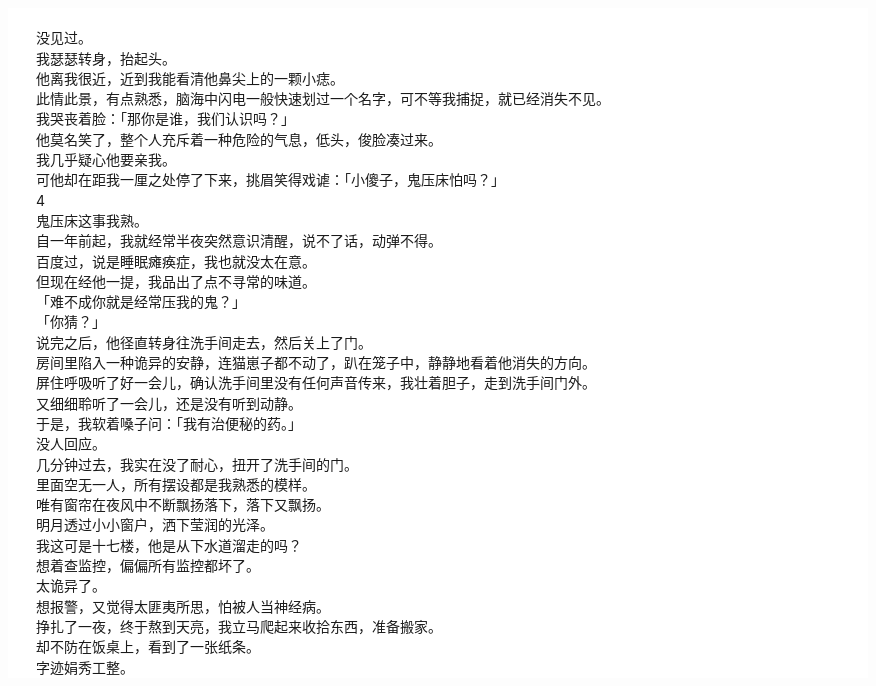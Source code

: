 <br>   
&emsp;&emsp;没见过。  
<br>   
&emsp;&emsp;我瑟瑟转身，抬起头。  
<br>   
&emsp;&emsp;他离我很近，近到我能看清他鼻尖上的一颗小痣。  
<br>   
&emsp;&emsp;此情此景，有点熟悉，脑海中闪电一般快速划过一个名字，可不等我捕捉，就已经消失不见。  
<br>   
&emsp;&emsp;我哭丧着脸：「那你是谁，我们认识吗？」  
<br>   
&emsp;&emsp;他莫名笑了，整个人充斥着一种危险的气息，低头，俊脸凑过来。  
<br>   
&emsp;&emsp;我几乎疑心他要亲我。  
<br>   
&emsp;&emsp;可他却在距我一厘之处停了下来，挑眉笑得戏谑：「小傻子，鬼压床怕吗？」  
<br>   
&emsp;&emsp;4  
<br>   
&emsp;&emsp;鬼压床这事我熟。  
<br>   
&emsp;&emsp;自一年前起，我就经常半夜突然意识清醒，说不了话，动弹不得。  
<br>   
&emsp;&emsp;百度过，说是睡眠瘫痪症，我也就没太在意。  
<br>   
&emsp;&emsp;但现在经他一提，我品出了点不寻常的味道。  
<br>   
&emsp;&emsp;「难不成你就是经常压我的鬼？」  
<br>   
&emsp;&emsp;「你猜？」  
<br>   
&emsp;&emsp;说完之后，他径直转身往洗手间走去，然后关上了门。  
<br>   
&emsp;&emsp;房间里陷入一种诡异的安静，连猫崽子都不动了，趴在笼子中，静静地看着他消失的方向。  
<br>   
&emsp;&emsp;屏住呼吸听了好一会儿，确认洗手间里没有任何声音传来，我壮着胆子，走到洗手间门外。  
<br>   
&emsp;&emsp;又细细聆听了一会儿，还是没有听到动静。  
<br>   
&emsp;&emsp;于是，我软着嗓子问：「我有治便秘的药。」  
<br>   
&emsp;&emsp;没人回应。  
<br>   
&emsp;&emsp;几分钟过去，我实在没了耐心，扭开了洗手间的门。  
<br>   
&emsp;&emsp;里面空无一人，所有摆设都是我熟悉的模样。  
<br>   
&emsp;&emsp;唯有窗帘在夜风中不断飘扬落下，落下又飘扬。  
<br>   
&emsp;&emsp;明月透过小小窗户，洒下莹润的光泽。  
<br>   
&emsp;&emsp;我这可是十七楼，他是从下水道溜走的吗？  
<br>   
&emsp;&emsp;想着查监控，偏偏所有监控都坏了。  
<br>   
&emsp;&emsp;太诡异了。  
<br>   
&emsp;&emsp;想报警，又觉得太匪夷所思，怕被人当神经病。  
<br>   
&emsp;&emsp;挣扎了一夜，终于熬到天亮，我立马爬起来收拾东西，准备搬家。  
<br>   
&emsp;&emsp;却不防在饭桌上，看到了一张纸条。  
<br>   
&emsp;&emsp;字迹娟秀工整。  